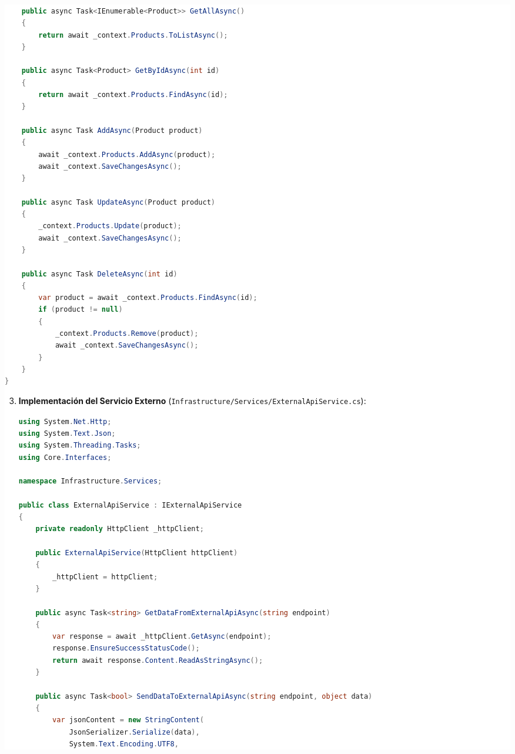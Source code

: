    ```csharp
       public async Task<IEnumerable<Product>> GetAllAsync()
       {
           return await _context.Products.ToListAsync();
       }

       public async Task<Product> GetByIdAsync(int id)
       {
           return await _context.Products.FindAsync(id);
       }

       public async Task AddAsync(Product product)
       {
           await _context.Products.AddAsync(product);
           await _context.SaveChangesAsync();
       }

       public async Task UpdateAsync(Product product)
       {
           _context.Products.Update(product);
           await _context.SaveChangesAsync();
       }

       public async Task DeleteAsync(int id)
       {
           var product = await _context.Products.FindAsync(id);
           if (product != null)
           {
               _context.Products.Remove(product);
               await _context.SaveChangesAsync();
           }
       }
   }
   ```

3. **Implementación del Servicio Externo** (`Infrastructure/Services/ExternalApiService.cs`):
   ```csharp
   using System.Net.Http;
   using System.Text.Json;
   using System.Threading.Tasks;
   using Core.Interfaces;

   namespace Infrastructure.Services;

   public class ExternalApiService : IExternalApiService
   {
       private readonly HttpClient _httpClient;

       public ExternalApiService(HttpClient httpClient)
       {
           _httpClient = httpClient;
       }

       public async Task<string> GetDataFromExternalApiAsync(string endpoint)
       {
           var response = await _httpClient.GetAsync(endpoint);
           response.EnsureSuccessStatusCode();
           return await response.Content.ReadAsStringAsync();
       }

       public async Task<bool> SendDataToExternalApiAsync(string endpoint, object data)
       {
           var jsonContent = new StringContent(
               JsonSerializer.Serialize(data),
               System.Text.Encoding.UTF8,
   ```